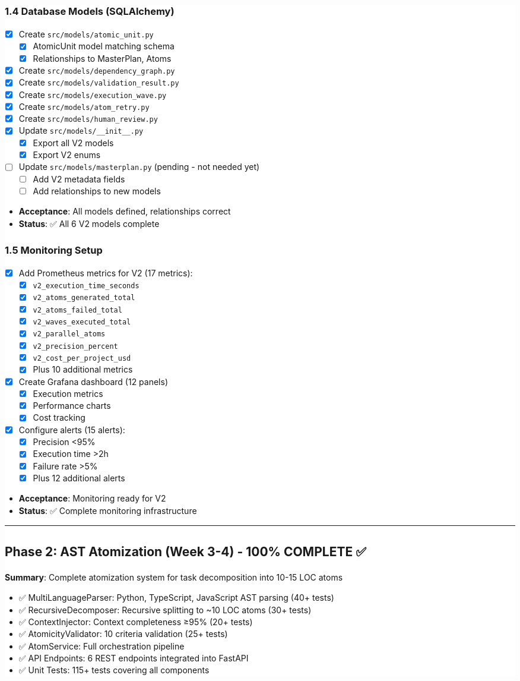 ### 1.4 Database Models (SQLAlchemy)
- [x] Create `src/models/atomic_unit.py`
  - [x] AtomicUnit model matching schema
  - [x] Relationships to MasterPlan, Atoms
- [x] Create `src/models/dependency_graph.py`
- [x] Create `src/models/validation_result.py`
- [x] Create `src/models/execution_wave.py`
- [x] Create `src/models/atom_retry.py`
- [x] Create `src/models/human_review.py`
- [x] Update `src/models/__init__.py`
  - [x] Export all V2 models
  - [x] Export V2 enums
- [ ] Update `src/models/masterplan.py` (pending - not needed yet)
  - [ ] Add V2 metadata fields
  - [ ] Add relationships to new models
- **Acceptance**: All models defined, relationships correct
- **Status**: ✅ All 6 V2 models complete

### 1.5 Monitoring Setup
- [x] Add Prometheus metrics for V2 (17 metrics):
  - [x] `v2_execution_time_seconds`
  - [x] `v2_atoms_generated_total`
  - [x] `v2_atoms_failed_total`
  - [x] `v2_waves_executed_total`
  - [x] `v2_parallel_atoms`
  - [x] `v2_precision_percent`
  - [x] `v2_cost_per_project_usd`
  - [x] Plus 10 additional metrics
- [x] Create Grafana dashboard (12 panels)
  - [x] Execution metrics
  - [x] Performance charts
  - [x] Cost tracking
- [x] Configure alerts (15 alerts):
  - [x] Precision <95%
  - [x] Execution time >2h
  - [x] Failure rate >5%
  - [x] Plus 12 additional alerts
- **Acceptance**: Monitoring ready for V2
- **Status**: ✅ Complete monitoring infrastructure

---

## Phase 2: AST Atomization (Week 3-4) - 100% COMPLETE ✅

**Summary**: Complete atomization system for task decomposition into 10-15 LOC atoms
- ✅ MultiLanguageParser: Python, TypeScript, JavaScript AST parsing (40+ tests)
- ✅ RecursiveDecomposer: Recursive splitting to ~10 LOC atoms (30+ tests)
- ✅ ContextInjector: Context completeness ≥95% (20+ tests)
- ✅ AtomicityValidator: 10 criteria validation (25+ tests)
- ✅ AtomService: Full orchestration pipeline
- ✅ API Endpoints: 6 REST endpoints integrated into FastAPI
- ✅ Unit Tests: 115+ tests covering all components
